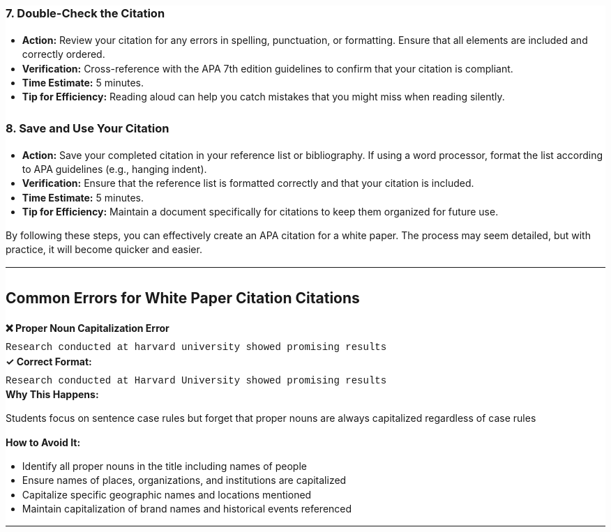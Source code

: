 ### 7. **Double-Check the Citation**
   - **Action:** Review your citation for any errors in spelling, punctuation, or formatting. Ensure that all elements are included and correctly ordered.
   - **Verification:** Cross-reference with the APA 7th edition guidelines to confirm that your citation is compliant.
   - **Time Estimate:** 5 minutes.
   - **Tip for Efficiency:** Reading aloud can help you catch mistakes that you might miss when reading silently.

### 8. **Save and Use Your Citation**
   - **Action:** Save your completed citation in your reference list or bibliography. If using a word processor, format the list according to APA guidelines (e.g., hanging indent).
   - **Verification:** Ensure that the reference list is formatted correctly and that your citation is included.
   - **Time Estimate:** 5 minutes.
   - **Tip for Efficiency:** Maintain a document specifically for citations to keep them organized for future use.

By following these steps, you can effectively create an APA citation for a white paper. The process may seem detailed, but with practice, it will become quicker and easier.

---

## Common Errors for White Paper Citation Citations

<div class="error-example">
<strong>❌ Proper Noun Capitalization Error</strong>
<div style="font-family: 'Courier New', monospace; margin-top: 0.5rem;">
Research conducted at harvard university showed promising results
</div>
</div>

<div class="correction-box">
<strong>✓ Correct Format:</strong>
<div style="font-family: 'Courier New', monospace; margin-top: 0.5rem;">
Research conducted at Harvard University showed promising results
</div>
</div>

<div class="note-box">
<strong>Why This Happens:</strong>
<p>Students focus on sentence case rules but forget that proper nouns are always capitalized regardless of case rules</p>
<strong>How to Avoid It:</strong>
<ul>
<li>Identify all proper nouns in the title including names of people</li>
<li>Ensure names of places, organizations, and institutions are capitalized</li>
<li>Capitalize specific geographic names and locations mentioned</li>
<li>Maintain capitalization of brand names and historical events referenced</li>
</ul>
</div>

---